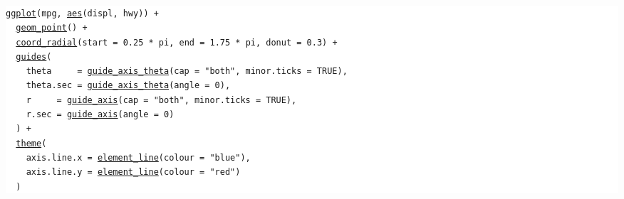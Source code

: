 <div class="highlight">

<pre class='chroma'><code class='language-r' data-lang='r'><span><span class='nf'><a href='https://ggplot2.tidyverse.org/reference/ggplot.html'>ggplot</a></span><span class='o'>(</span><span class='nv'>mpg</span>, <span class='nf'><a href='https://ggplot2.tidyverse.org/reference/aes.html'>aes</a></span><span class='o'>(</span><span class='nv'>displ</span>, <span class='nv'>hwy</span><span class='o'>)</span><span class='o'>)</span> <span class='o'>+</span></span>
<span>  <span class='nf'><a href='https://ggplot2.tidyverse.org/reference/geom_point.html'>geom_point</a></span><span class='o'>(</span><span class='o'>)</span> <span class='o'>+</span></span>
<span>  <span class='nf'><a href='https://ggplot2.tidyverse.org/reference/coord_polar.html'>coord_radial</a></span><span class='o'>(</span>start <span class='o'>=</span> <span class='m'>0.25</span> <span class='o'>*</span> <span class='nv'>pi</span>, end <span class='o'>=</span> <span class='m'>1.75</span> <span class='o'>*</span> <span class='nv'>pi</span>, donut <span class='o'>=</span> <span class='m'>0.3</span><span class='o'>)</span> <span class='o'>+</span></span>
<span>  <span class='nf'><a href='https://ggplot2.tidyverse.org/reference/guides.html'>guides</a></span><span class='o'>(</span></span>
<span>    theta     <span class='o'>=</span> <span class='nf'><a href='https://ggplot2.tidyverse.org/reference/guide_axis_theta.html'>guide_axis_theta</a></span><span class='o'>(</span>cap <span class='o'>=</span> <span class='s'>"both"</span>, minor.ticks <span class='o'>=</span> <span class='kc'>TRUE</span><span class='o'>)</span>,</span>
<span>    theta.sec <span class='o'>=</span> <span class='nf'><a href='https://ggplot2.tidyverse.org/reference/guide_axis_theta.html'>guide_axis_theta</a></span><span class='o'>(</span>angle <span class='o'>=</span> <span class='m'>0</span><span class='o'>)</span>,</span>
<span>    r     <span class='o'>=</span> <span class='nf'><a href='https://ggplot2.tidyverse.org/reference/guide_axis.html'>guide_axis</a></span><span class='o'>(</span>cap <span class='o'>=</span> <span class='s'>"both"</span>, minor.ticks <span class='o'>=</span> <span class='kc'>TRUE</span><span class='o'>)</span>,</span>
<span>    r.sec <span class='o'>=</span> <span class='nf'><a href='https://ggplot2.tidyverse.org/reference/guide_axis.html'>guide_axis</a></span><span class='o'>(</span>angle <span class='o'>=</span> <span class='m'>0</span><span class='o'>)</span></span>
<span>  <span class='o'>)</span> <span class='o'>+</span></span>
<span>  <span class='nf'><a href='https://ggplot2.tidyverse.org/reference/theme.html'>theme</a></span><span class='o'>(</span></span>
<span>    axis.line.x <span class='o'>=</span> <span class='nf'><a href='https://ggplot2.tidyverse.org/reference/element.html'>element_line</a></span><span class='o'>(</span>colour <span class='o'>=</span> <span class='s'>"blue"</span><span class='o'>)</span>,</span>
<span>    axis.line.y <span class='o'>=</span> <span class='nf'><a href='https://ggplot2.tidyverse.org/reference/element.html'>element_line</a></span><span class='o'>(</span>colour <span class='o'>=</span> <span class='s'>"red"</span><span class='o'>)</span></span>
<span>  <span class='o'>)</span></span>
</code></pre>